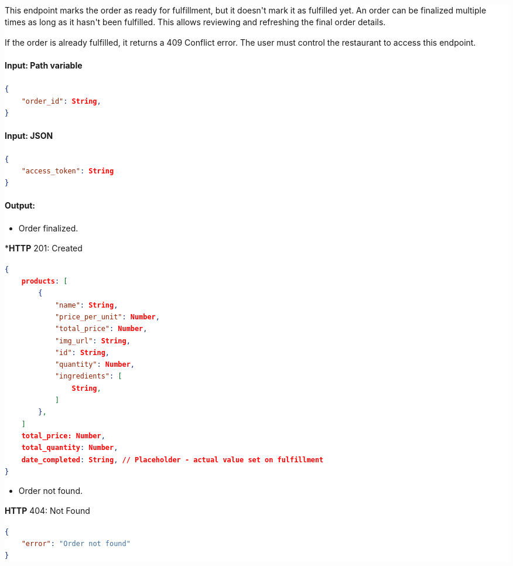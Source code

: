This endpoint marks the order as ready for fulfillment, but it doesn't mark it as fulfilled yet. An order can be finalized multiple times as long as it hasn't been fulfilled. This allows reviewing and refreshing the final order details.

If the order is already fulfilled, it returns a 409 Conflict error. The user must control the restaurant to access this endpoint.

#### Input: Path variable
```json
{
    "order_id": String,
}
```

#### Input: JSON
```json
{
    "access_token": String
}
```

#### Output:
- Order finalized.

***HTTP** 201: Created

```json
{
    products: [
        {
            "name": String,
            "price_per_unit": Number,
            "total_price": Number,
            "img_url": String,
            "id": String,
            "quantity": Number,
            "ingredients": [
                String,
            ]
        },
    ]
    total_price: Number,
    total_quantity: Number,
    date_completed: String, // Placeholder - actual value set on fulfillment
}
```

- Order not found.

**HTTP** 404: Not Found

```json
{
    "error": "Order not found"
}
```

